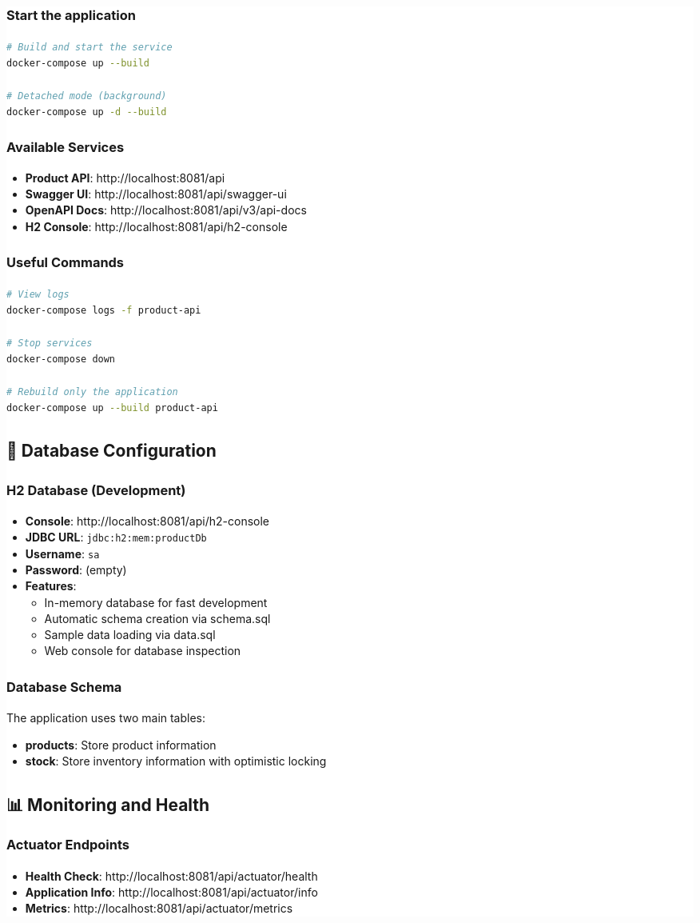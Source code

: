 ### Start the application
```bash
# Build and start the service
docker-compose up --build

# Detached mode (background)
docker-compose up -d --build
```

### Available Services
- **Product API**: http://localhost:8081/api
- **Swagger UI**: http://localhost:8081/api/swagger-ui
- **OpenAPI Docs**: http://localhost:8081/api/v3/api-docs
- **H2 Console**: http://localhost:8081/api/h2-console

### Useful Commands
```bash
# View logs
docker-compose logs -f product-api

# Stop services
docker-compose down

# Rebuild only the application
docker-compose up --build product-api
```

## 💾 Database Configuration

### H2 Database (Development)
- **Console**: http://localhost:8081/api/h2-console
- **JDBC URL**: `jdbc:h2:mem:productDb`
- **Username**: `sa`
- **Password**: (empty)
- **Features**:
  - In-memory database for fast development
  - Automatic schema creation via schema.sql
  - Sample data loading via data.sql
  - Web console for database inspection

### Database Schema
The application uses two main tables:
- **products**: Store product information
- **stock**: Store inventory information with optimistic locking

## 📊 Monitoring and Health

### Actuator Endpoints
- **Health Check**: http://localhost:8081/api/actuator/health
- **Application Info**: http://localhost:8081/api/actuator/info
- **Metrics**: http://localhost:8081/api/actuator/metrics
